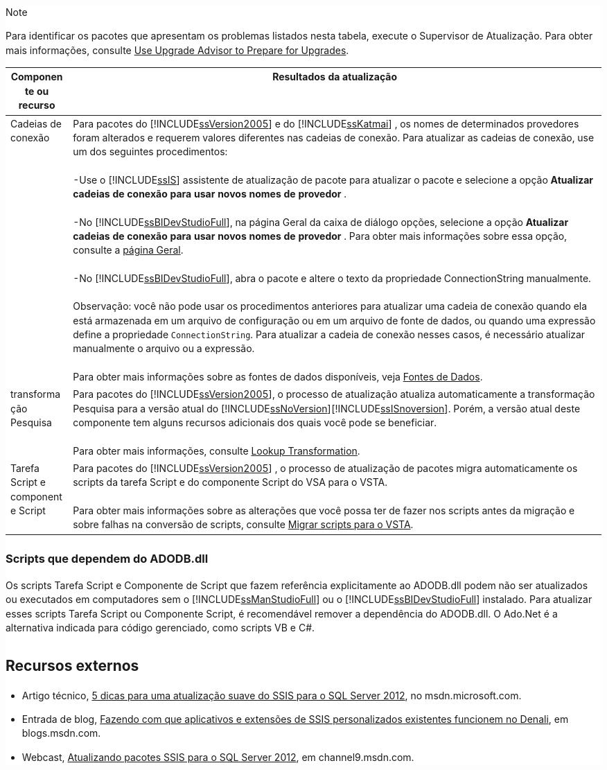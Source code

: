 > [!NOTE]  
>  Para identificar os pacotes que apresentam os problemas listados nesta tabela, execute o Supervisor de Atualização. Para obter mais informações, consulte [Use Upgrade Advisor to Prepare for Upgrades](../../sql-server/install/use-upgrade-advisor-to-prepare-for-upgrades.md).  
  
|Componente ou recurso|Resultados da atualização|  
|--------------------------|---------------------|  
|Cadeias de conexão|Para pacotes do [!INCLUDE[ssVersion2005](../../includes/ssversion2005-md.md)] e do [!INCLUDE[ssKatmai](../../includes/sskatmai-md.md)] , os nomes de determinados provedores foram alterados e requerem valores diferentes nas cadeias de conexão. Para atualizar as cadeias de conexão, use um dos seguintes procedimentos:<br /><br /> -Use o [!INCLUDE[ssIS](../../includes/ssis-md.md)] assistente de atualização de pacote para atualizar o pacote e selecione a opção **Atualizar cadeias de conexão para usar novos nomes de provedor** .<br /><br /> -No [!INCLUDE[ssBIDevStudioFull](../../includes/ssbidevstudiofull-md.md)], na página Geral da caixa de diálogo opções, selecione a opção **Atualizar cadeias de conexão para usar novos nomes de provedor** . Para obter mais informações sobre essa opção, consulte a [página Geral](../general-page-of-integration-services-designers-options.md).<br /><br /> -No [!INCLUDE[ssBIDevStudioFull](../../includes/ssbidevstudiofull-md.md)], abra o pacote e altere o texto da propriedade ConnectionString manualmente.<br /><br /> Observação: você não pode usar os procedimentos anteriores para atualizar uma cadeia de conexão quando ela está armazenada em um arquivo de configuração ou em um arquivo de fonte de dados, ou quando uma expressão define a propriedade `ConnectionString`. Para atualizar a cadeia de conexão nesses casos, é necessário atualizar manualmente o arquivo ou a expressão.<br /><br /> Para obter mais informações sobre as fontes de dados disponíveis, veja [Fontes de Dados](../connection-manager/data-sources.md).|  
|transformação Pesquisa|Para pacotes do [!INCLUDE[ssVersion2005](../../includes/ssversion2005-md.md)], o processo de atualização atualiza automaticamente a transformação Pesquisa para a versão atual do [!INCLUDE[ssNoVersion](../../includes/ssnoversion-md.md)][!INCLUDE[ssISnoversion](../../includes/ssisnoversion-md.md)]. Porém, a versão atual deste componente tem alguns recursos adicionais dos quais você pode se beneficiar.<br /><br /> Para obter mais informações, consulte [Lookup Transformation](../data-flow/transformations/lookup-transformation.md).|  
|Tarefa Script e componente Script|Para pacotes do [!INCLUDE[ssVersion2005](../../includes/ssversion2005-md.md)] , o processo de atualização de pacotes migra automaticamente os scripts da tarefa Script e do componente Script do VSA para o VSTA.<br /><br /> Para obter mais informações sobre as alterações que você possa ter de fazer nos scripts antes da migração e sobre falhas na conversão de scripts, consulte [Migrar scripts para o VSTA](../../sql-server/install/migrate-scripts-to-vsta.md).|  
  
### <a name="scripts-that-depend-on-adodbdll"></a>Scripts que dependem do ADODB.dll  
 Os scripts Tarefa Script e Componente de Script que fazem referência explicitamente ao ADODB.dll podem não ser atualizados ou executados em computadores sem o [!INCLUDE[ssManStudioFull](../../includes/ssmanstudiofull-md.md)] ou o [!INCLUDE[ssBIDevStudioFull](../../includes/ssbidevstudiofull-md.md)] instalado. Para atualizar esses scripts Tarefa Script ou Componente Script, é recomendável remover a dependência do ADODB.dll.  O Ado.Net é a alternativa indicada para código gerenciado, como scripts VB e C#.  
  
## <a name="external-resources"></a>Recursos externos  
  
-   Artigo técnico, [5 dicas para uma atualização suave do SSIS para o SQL Server 2012](https://go.microsoft.com/fwlink/?LinkId=235321), no msdn.microsoft.com.  
  
-   Entrada de blog, [Fazendo com que aplicativos e extensões de SSIS personalizados existentes funcionem no Denali](https://go.microsoft.com/fwlink/?LinkId=238157), em blogs.msdn.com.  
  
-   Webcast, [Atualizando pacotes SSIS para o SQL Server 2012](https://go.microsoft.com/fwlink/?LinkId=258674), em channel9.msdn.com.  
  
  
